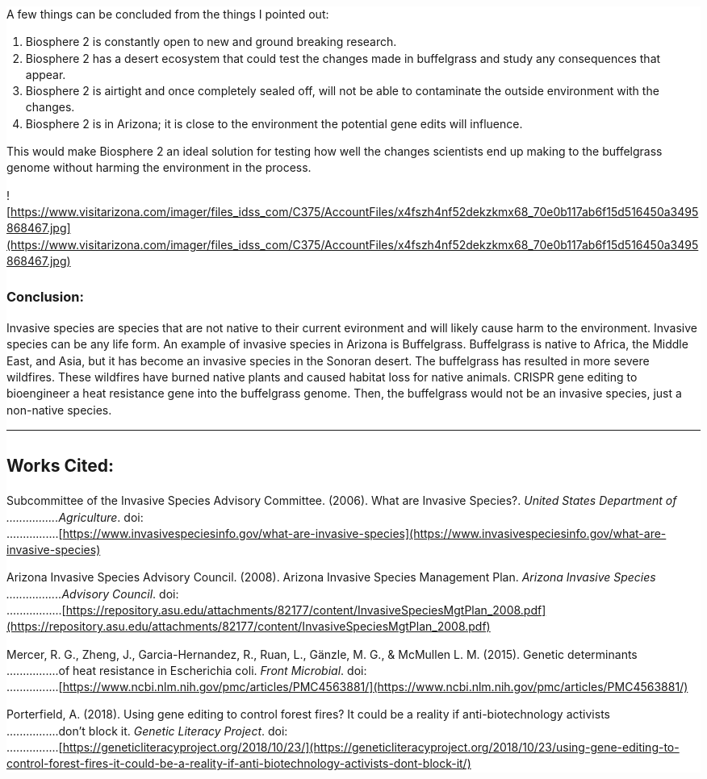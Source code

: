 A few things can be concluded from the things I pointed out:

1. Biosphere 2 is constantly open to new and ground breaking research.
2. Biosphere 2 has a desert ecosystem that could test the changes made in buffelgrass and study any consequences that appear.
3. Biosphere 2 is airtight and once completely sealed off, will not be able to contaminate the outside environment with the changes.
4. Biosphere 2 is in Arizona; it is close to the environment the potential gene edits will influence.

This would make Biosphere 2 an ideal solution for testing how well the changes scientists end up making to the buffelgrass genome
without harming the environment in the process.

![https://www.visitarizona.com/imager/files_idss_com/C375/AccountFiles/x4fszh4nf52dekzkmx68_70e0b117ab6f15d516450a3495868467.jpg](https://www.visitarizona.com/imager/files_idss_com/C375/AccountFiles/x4fszh4nf52dekzkmx68_70e0b117ab6f15d516450a3495868467.jpg)

### Conclusion:

Invasive species are species that are not native to their current evironment and
will likely cause harm to the environment. Invasive species can be any life form. 
An example of invasive species in Arizona is Buffelgrass. Buffelgrass is native to
Africa, the Middle East, and Asia, but it has become an invasive species in the
Sonoran desert. The buffelgrass has resulted in more severe wildfires. These 
wildfires have burned native plants and caused habitat loss for native animals. 
CRISPR gene editing to bioengineer a heat resistance gene into the buffelgrass 
genome. Then, the buffelgrass would not be an invasive species, just a non-native
species.

____________________________________________________________________________________________________________________________________________

## Works Cited:

Subcommittee of the Invasive Species Advisory Committee. (2006). What are Invasive Species?. *United States Department of 
................Agriculture*. doi:     
................[https://www.invasivespeciesinfo.gov/what-are-invasive-species](https://www.invasivespeciesinfo.gov/what-are-invasive-species)

Arizona Invasive Species Advisory Council. (2008). Arizona Invasive Species Management Plan. *Arizona Invasive Species 
.................Advisory Council*. doi:     
.................[https://repository.asu.edu/attachments/82177/content/InvasiveSpeciesMgtPlan_2008.pdf](https://repository.asu.edu/attachments/82177/content/InvasiveSpeciesMgtPlan_2008.pdf)

Mercer, R. G., Zheng, J., Garcia-Hernandez, R., Ruan, L., Gänzle, M. G., & McMullen L. M. (2015). Genetic determinants      
................of heat resistance in Escherichia coli. *Front Microbial*. doi:     
................[https://www.ncbi.nlm.nih.gov/pmc/articles/PMC4563881/](https://www.ncbi.nlm.nih.gov/pmc/articles/PMC4563881/)

Porterfield, A. (2018). Using gene editing to control forest fires? It could be a reality if anti-biotechnology activists     
................don’t block it. *Genetic Literacy Project*. doi:     
................[https://geneticliteracyproject.org/2018/10/23/](https://geneticliteracyproject.org/2018/10/23/using-gene-editing-to-control-forest-fires-it-could-be-a-reality-if-anti-biotechnology-activists-dont-block-it/)
